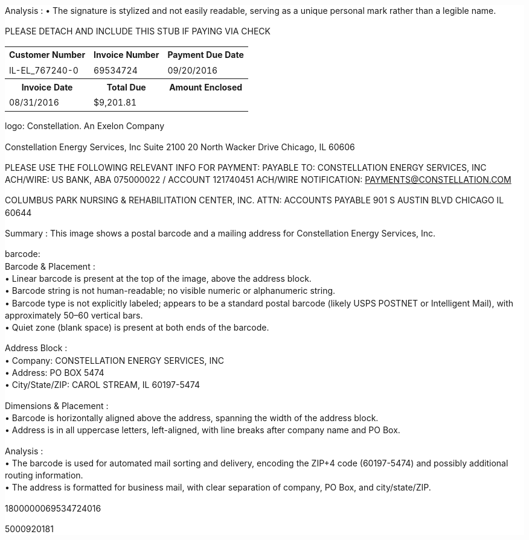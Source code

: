 Analysis : 
  • The signature is stylized and not easily readable, serving as a unique personal mark rather than a legible name. 

PLEASE DETACH AND INCLUDE THIS STUB IF PAYING VIA CHECK
<table><tr><th>Customer Number</th><th>Invoice Number</th><th>Payment Due Date</th></tr><tr><td>IL-EL_767240-0</td><td>69534724</td><td>09/20/2016</td></tr><tr><th>Invoice Date</th><th>Total Due</th><th>Amount Enclosed</th></tr><tr><td>08/31/2016</td><td>$9,201.81</td><td></td></tr></table> 

logo: Constellation. An Exelon Company

Constellation Energy Services, Inc
Suite 2100
20 North Wacker Drive
Chicago, IL 60606 

PLEASE USE THE FOLLOWING RELEVANT INFO FOR PAYMENT:
PAYABLE TO: CONSTELLATION ENERGY SERVICES, INC
ACH/WIRE: US BANK, ABA 075000022 / ACCOUNT 121740451
ACH/WIRE NOTIFICATION: PAYMENTS@CONSTELLATION.COM 

COLUMBUS PARK NURSING & REHABILITATION CENTER, INC.
ATTN: ACCOUNTS PAYABLE
901 S AUSTIN BLVD
CHICAGO IL 60644 

Summary : This image shows a postal barcode and a mailing address for Constellation Energy Services, Inc.

barcode:  
Barcode & Placement :  
  • Linear barcode is present at the top of the image, above the address block.  
  • Barcode string is not human-readable; no visible numeric or alphanumeric string.  
  • Barcode type is not explicitly labeled; appears to be a standard postal barcode (likely USPS POSTNET or Intelligent Mail), with approximately 50–60 vertical bars.  
  • Quiet zone (blank space) is present at both ends of the barcode.

Address Block :  
  • Company: CONSTELLATION ENERGY SERVICES, INC  
  • Address: PO BOX 5474  
  • City/State/ZIP: CAROL STREAM, IL 60197-5474

Dimensions & Placement :  
  • Barcode is horizontally aligned above the address, spanning the width of the address block.  
  • Address is in all uppercase letters, left-aligned, with line breaks after company name and PO Box.

Analysis :  
  • The barcode is used for automated mail sorting and delivery, encoding the ZIP+4 code (60197-5474) and possibly additional routing information.  
  • The address is formatted for business mail, with clear separation of company, PO Box, and city/state/ZIP. 

1800000069534724016 

5000920181 
